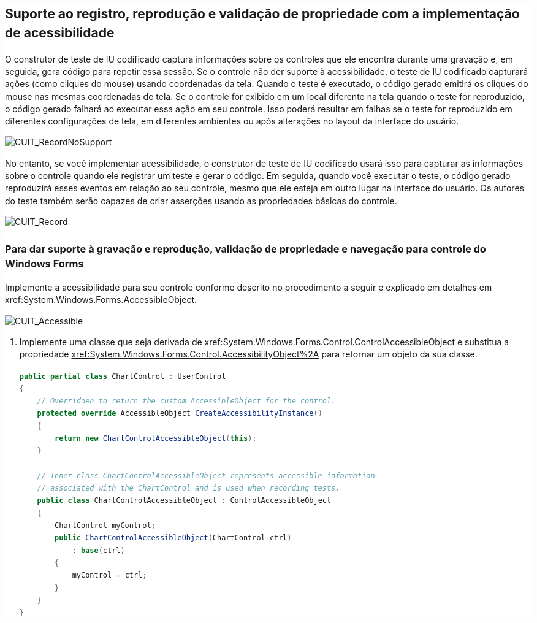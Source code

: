 ##  <a name="recordandplayback"></a> Suporte ao registro, reprodução e validação de propriedade com a implementação de acessibilidade  
 O construtor de teste de IU codificado captura informações sobre os controles que ele encontra durante uma gravação e, em seguida, gera código para repetir essa sessão. Se o controle não der suporte à acessibilidade, o teste de IU codificado capturará ações (como cliques do mouse) usando coordenadas da tela. Quando o teste é executado, o código gerado emitirá os cliques do mouse nas mesmas coordenadas de tela. Se o controle for exibido em um local diferente na tela quando o teste for reproduzido, o código gerado falhará ao executar essa ação em seu controle. Isso poderá resultar em falhas se o teste for reproduzido em diferentes configurações de tela, em diferentes ambientes ou após alterações no layout da interface do usuário.  
  
 ![CUIT&#95;RecordNoSupport](../test/media/cuit-recordnosupport.png "CUIT_RecordNoSupport")  
  
 No entanto, se você implementar acessibilidade, o construtor de teste de IU codificado usará isso para capturar as informações sobre o controle quando ele registrar um teste e gerar o código. Em seguida, quando você executar o teste, o código gerado reproduzirá esses eventos em relação ao seu controle, mesmo que ele esteja em outro lugar na interface do usuário. Os autores do teste também serão capazes de criar asserções usando as propriedades básicas do controle.  
  
 ![CUIT&#95;Record](../test/media/cuit-record.png "CUIT_Record")  
  
### <a name="to-support-record-and-playback-property-validation-and-navigation-for-a-windows-forms-control"></a>Para dar suporte à gravação e reprodução, validação de propriedade e navegação para controle do Windows Forms  
 Implemente a acessibilidade para seu controle conforme descrito no procedimento a seguir e explicado em detalhes em <xref:System.Windows.Forms.AccessibleObject>.  
  
 ![CUIT&#95;Accessible](../test/media/cuit-accessible.png "CUIT_Accessible")  
  
1.  Implemente uma classe que seja derivada de <xref:System.Windows.Forms.Control.ControlAccessibleObject> e substitua a propriedade <xref:System.Windows.Forms.Control.AccessibilityObject%2A> para retornar um objeto da sua classe.  
  
    ```csharp  
    public partial class ChartControl : UserControl  
    {  
        // Overridden to return the custom AccessibleObject for the control.  
        protected override AccessibleObject CreateAccessibilityInstance()  
        {  
            return new ChartControlAccessibleObject(this);  
        }  
  
        // Inner class ChartControlAccessibleObject represents accessible information  
        // associated with the ChartControl and is used when recording tests.  
        public class ChartControlAccessibleObject : ControlAccessibleObject  
        {  
            ChartControl myControl;  
            public ChartControlAccessibleObject(ChartControl ctrl)  
                : base(ctrl)  
            {  
                myControl = ctrl;  
            }  
        }  
    }  
    ```  
  